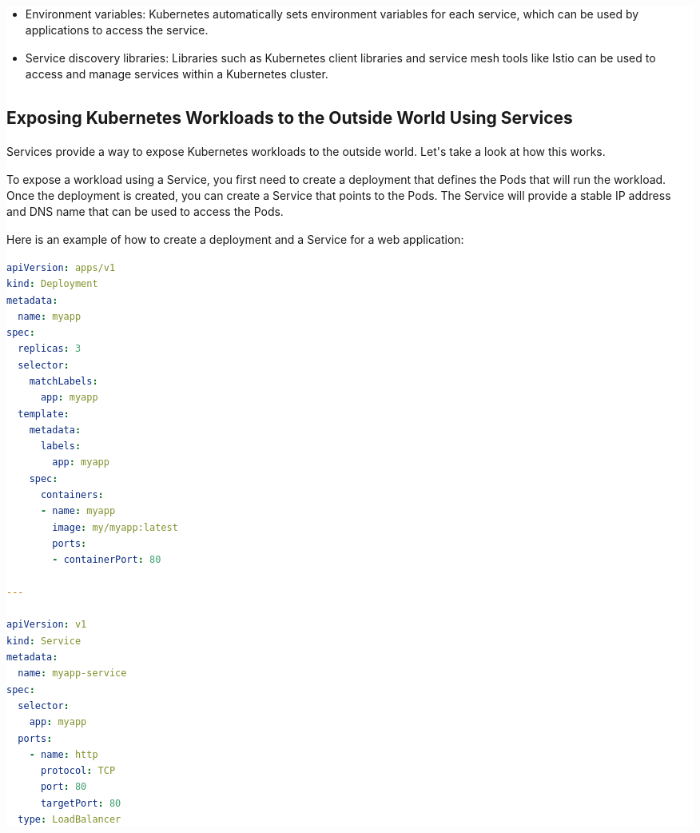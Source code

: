 * Environment variables: Kubernetes automatically sets environment variables for each service, which can be used by applications to access the service.
    
* Service discovery libraries: Libraries such as Kubernetes client libraries and service mesh tools like Istio can be used to access and manage services within a Kubernetes cluster.
    

## **Exposing Kubernetes Workloads to the Outside World Using Services**

Services provide a way to expose Kubernetes workloads to the outside world. Let's take a look at how this works.

To expose a workload using a Service, you first need to create a deployment that defines the Pods that will run the workload. Once the deployment is created, you can create a Service that points to the Pods. The Service will provide a stable IP address and DNS name that can be used to access the Pods.

Here is an example of how to create a deployment and a Service for a web application:

```yaml
apiVersion: apps/v1
kind: Deployment
metadata:
  name: myapp
spec:
  replicas: 3
  selector:
    matchLabels:
      app: myapp
  template:
    metadata:
      labels:
        app: myapp
    spec:
      containers:
      - name: myapp
        image: my/myapp:latest
        ports:
        - containerPort: 80

---

apiVersion: v1
kind: Service
metadata:
  name: myapp-service
spec:
  selector:
    app: myapp
  ports:
    - name: http
      protocol: TCP
      port: 80
      targetPort: 80
  type: LoadBalancer
```
